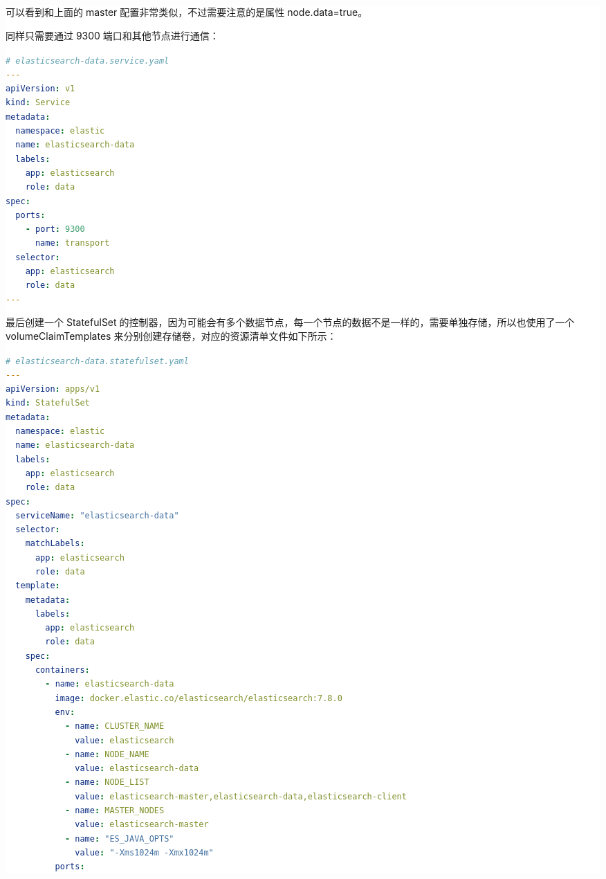 可以看到和上面的 master 配置非常类似，不过需要注意的是属性 node.data=true。

同样只需要通过 9300 端口和其他节点进行通信：

```yaml
# elasticsearch-data.service.yaml
---
apiVersion: v1
kind: Service
metadata:
  namespace: elastic
  name: elasticsearch-data
  labels:
    app: elasticsearch
    role: data
spec:
  ports:
    - port: 9300
      name: transport
  selector:
    app: elasticsearch
    role: data
---
```

最后创建一个 StatefulSet 的控制器，因为可能会有多个数据节点，每一个节点的数据不是一样的，需要单独存储，所以也使用了一个 volumeClaimTemplates 来分别创建存储卷，对应的资源清单文件如下所示：

```yaml
# elasticsearch-data.statefulset.yaml
---
apiVersion: apps/v1
kind: StatefulSet
metadata:
  namespace: elastic
  name: elasticsearch-data
  labels:
    app: elasticsearch
    role: data
spec:
  serviceName: "elasticsearch-data"
  selector:
    matchLabels:
      app: elasticsearch
      role: data
  template:
    metadata:
      labels:
        app: elasticsearch
        role: data
    spec:
      containers:
        - name: elasticsearch-data
          image: docker.elastic.co/elasticsearch/elasticsearch:7.8.0
          env:
            - name: CLUSTER_NAME
              value: elasticsearch
            - name: NODE_NAME
              value: elasticsearch-data
            - name: NODE_LIST
              value: elasticsearch-master,elasticsearch-data,elasticsearch-client
            - name: MASTER_NODES
              value: elasticsearch-master
            - name: "ES_JAVA_OPTS"
              value: "-Xms1024m -Xmx1024m"
          ports:
```